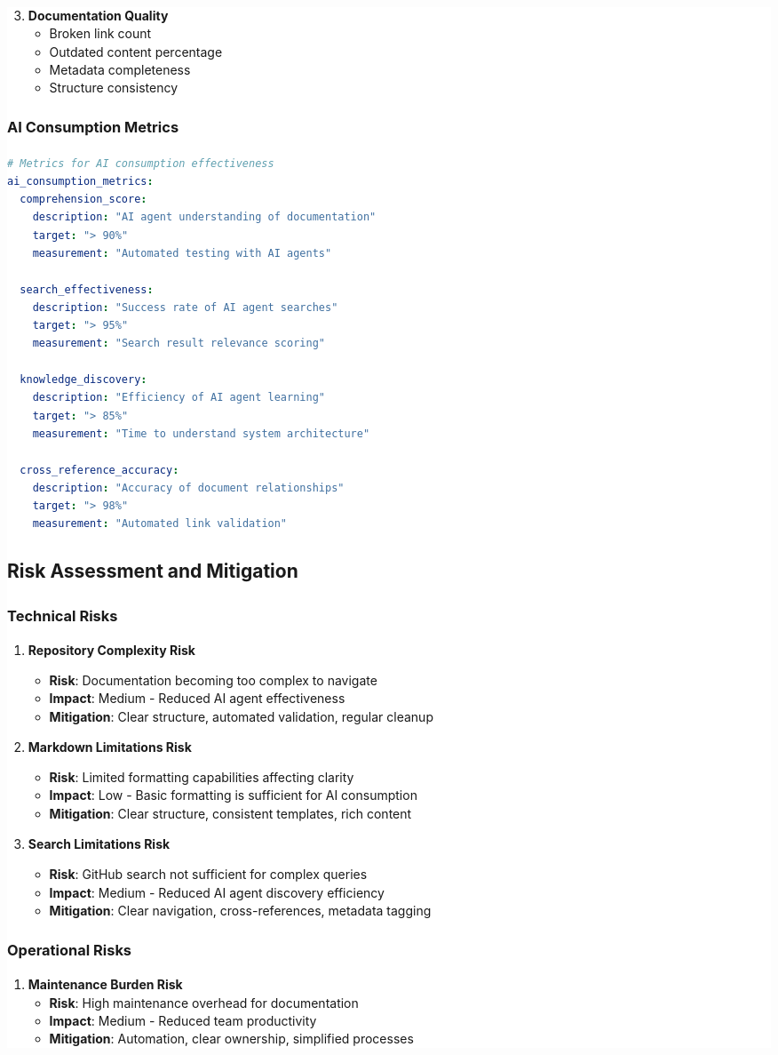 3. **Documentation Quality**
   - Broken link count
   - Outdated content percentage
   - Metadata completeness
   - Structure consistency

### AI Consumption Metrics
```yaml
# Metrics for AI consumption effectiveness
ai_consumption_metrics:
  comprehension_score:
    description: "AI agent understanding of documentation"
    target: "> 90%"
    measurement: "Automated testing with AI agents"
  
  search_effectiveness:
    description: "Success rate of AI agent searches"
    target: "> 95%"
    measurement: "Search result relevance scoring"
  
  knowledge_discovery:
    description: "Efficiency of AI agent learning"
    target: "> 85%"
    measurement: "Time to understand system architecture"
  
  cross_reference_accuracy:
    description: "Accuracy of document relationships"
    target: "> 98%"
    measurement: "Automated link validation"
```

## Risk Assessment and Mitigation

### Technical Risks
1. **Repository Complexity Risk**
   - **Risk**: Documentation becoming too complex to navigate
   - **Impact**: Medium - Reduced AI agent effectiveness
   - **Mitigation**: Clear structure, automated validation, regular cleanup

2. **Markdown Limitations Risk**
   - **Risk**: Limited formatting capabilities affecting clarity
   - **Impact**: Low - Basic formatting is sufficient for AI consumption
   - **Mitigation**: Clear structure, consistent templates, rich content

3. **Search Limitations Risk**
   - **Risk**: GitHub search not sufficient for complex queries
   - **Impact**: Medium - Reduced AI agent discovery efficiency
   - **Mitigation**: Clear navigation, cross-references, metadata tagging

### Operational Risks
1. **Maintenance Burden Risk**
   - **Risk**: High maintenance overhead for documentation
   - **Impact**: Medium - Reduced team productivity
   - **Mitigation**: Automation, clear ownership, simplified processes
